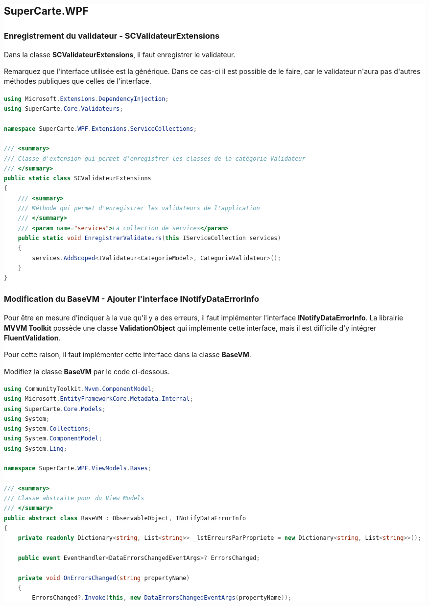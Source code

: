 ## SuperCarte.WPF

### Enregistrement du validateur - SCValidateurExtensions

Dans la classe **SCValidateurExtensions**, il faut enregistrer le validateur.

Remarquez que l'interface utilisée est la générique. Dans ce cas-ci il est possible de le faire, car le validateur n'aura pas d'autres méthodes publiques que celles de l'interface.

```csharp showLineNumbers
using Microsoft.Extensions.DependencyInjection;
using SuperCarte.Core.Validateurs;

namespace SuperCarte.WPF.Extensions.ServiceCollections;

/// <summary>
/// Classe d'extension qui permet d'enregistrer les classes de la catégorie Validateur
/// </summary>
public static class SCValidateurExtensions
{
    /// <summary>
    /// Méthode qui permet d'enregistrer les validateurs de l'application
    /// </summary>
    /// <param name="services">La collection de services</param>
    public static void EnregistrerValidateurs(this IServiceCollection services)
    {
        services.AddScoped<IValidateur<CategorieModel>, CategorieValidateur>();
    }
}
```

### Modification du BaseVM - Ajouter l'interface INotifyDataErrorInfo

Pour être en mesure d'indiquer à la vue qu'il y a des erreurs, il faut implémenter l'interface **INotifyDataErrorInfo**. La librairie **MVVM Toolkit** possède une classe **ValidationObject** qui implémente cette interface, mais il est difficile d'y intégrer **FluentValidation**.

Pour cette raison, il faut implémenter cette interface dans la classe **BaseVM**.

Modifiez la classe **BaseVM** par le code ci-dessous.

```csharp showLineNumbers
using CommunityToolkit.Mvvm.ComponentModel;
using Microsoft.EntityFrameworkCore.Metadata.Internal;
using SuperCarte.Core.Models;
using System;
using System.Collections;
using System.ComponentModel;
using System.Linq;

namespace SuperCarte.WPF.ViewModels.Bases;

/// <summary>
/// Classe abstraite pour du View Models
/// </summary>
public abstract class BaseVM : ObservableObject, INotifyDataErrorInfo
{
    private readonly Dictionary<string, List<string>> _lstErreursParPropriete = new Dictionary<string, List<string>>();
   
    public event EventHandler<DataErrorsChangedEventArgs>? ErrorsChanged;
    
    private void OnErrorsChanged(string propertyName)
    {
        ErrorsChanged?.Invoke(this, new DataErrorsChangedEventArgs(propertyName));
```